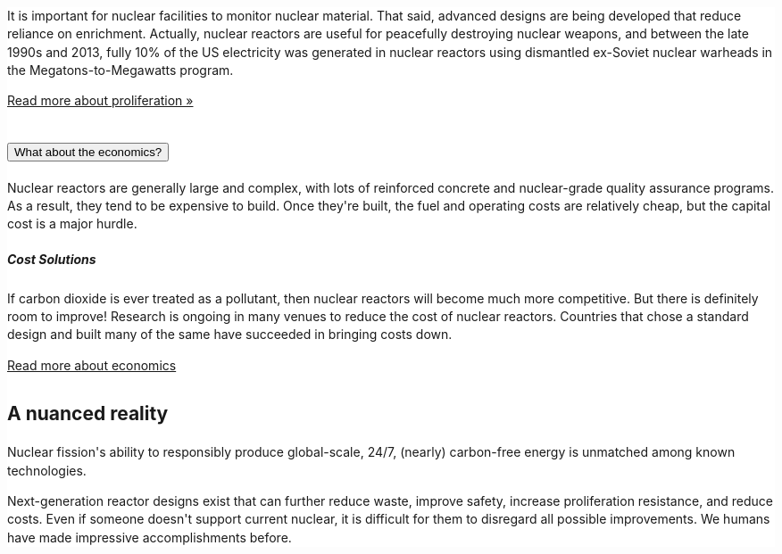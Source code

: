 It is important for nuclear facilities to monitor nuclear material. That said,
advanced designs are being developed that reduce reliance on enrichment.
Actually, nuclear reactors are useful for peacefully destroying nuclear weapons,
and between the late 1990s and 2013, fully 10% of the US electricity was
generated in nuclear reactors using dismantled ex-Soviet nuclear warheads in the
Megatons-to-Megawatts program. 
      </p>
      <p class="text-center"><a class="btn btn-info" href="{% link
      non-proliferation.md %}" role="button"><i class="fa fa-bomb fa-lg"></i>
      Read more about proliferation &raquo;</a></p> </div>
  </div>
  </div>

  <div class="accordion-item">
    <h2 class="accordion-header card-header" id="headingWFour">
      <button class="accordion-button collapsed" type="button" data-bs-toggle="collapse" data-bs-target="#collapseWFour" aria-expanded="false" aria-controls="collapseWFour">
      <i class="fas fa-balance-scale fa-lg px-3"></i> What about the economics?
      </button>
    </h2>
    <div id="collapseWFour" class="accordion-collapse collapse " aria-labelledby="headingWFour">
      <div class="accordion-body">
<p class="card-text" markdown="1">
Nuclear reactors are generally large and complex, with lots of reinforced
concrete and nuclear-grade quality assurance programs. As a result, they tend to
be expensive to build. Once they're built, the fuel and operating costs are
relatively cheap, but the capital cost is a major hurdle.
</p>
<h5 class="card-title">Cost Solutions</h5>
<p class="card-text" markdown="1">
If carbon dioxide is ever treated as a pollutant, then nuclear reactors will
become much more competitive.  But there is definitely room to improve! Research
is ongoing in many venues to reduce the cost of nuclear reactors. Countries that
chose a standard design and built many of the same have succeeded in bringing
costs down. 
</p>
<p class="text-center">
<a class="btn btn-info" href="{% link economics.md %}" role="button"> <i
class="fa fa-balance-scale fa-lg"></i>Read more about economics</a>
</p>
</div>
</div>
</div>

</div>

## A nuanced reality

Nuclear fission's ability to responsibly produce global-scale, 24/7, (nearly)
carbon-free energy is unmatched among known technologies.

Next-generation reactor designs exist that can further reduce waste, improve
safety, increase proliferation resistance, and reduce costs. Even if someone
doesn't support current nuclear, it is difficult for them to disregard all possible
improvements. We humans have made impressive accomplishments before.

